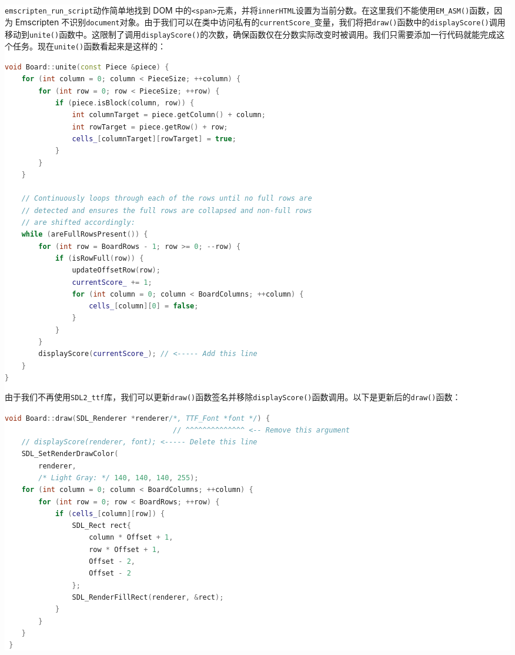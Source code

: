 `emscripten_run_script`动作简单地找到 DOM 中的`<span>`元素，并将`innerHTML`设置为当前分数。在这里我们不能使用`EM_ASM()`函数，因为 Emscripten 不识别`document`对象。由于我们可以在类中访问私有的`currentScore_`变量，我们将把`draw()`函数中的`displayScore()`调用移动到`unite()`函数中。这限制了调用`displayScore()`的次数，确保函数仅在分数实际改变时被调用。我们只需要添加一行代码就能完成这个任务。现在`unite()`函数看起来是这样的：

```cpp
void Board::unite(const Piece &piece) {
    for (int column = 0; column < PieceSize; ++column) {
        for (int row = 0; row < PieceSize; ++row) {
            if (piece.isBlock(column, row)) {
                int columnTarget = piece.getColumn() + column;
                int rowTarget = piece.getRow() + row;
                cells_[columnTarget][rowTarget] = true;
            }
        }
    }

    // Continuously loops through each of the rows until no full rows are
    // detected and ensures the full rows are collapsed and non-full rows
    // are shifted accordingly:
    while (areFullRowsPresent()) {
        for (int row = BoardRows - 1; row >= 0; --row) {
            if (isRowFull(row)) {
                updateOffsetRow(row);
                currentScore_ += 1;
                for (int column = 0; column < BoardColumns; ++column) {
                    cells_[column][0] = false;
                }
            }
        }
        displayScore(currentScore_); // <----- Add this line
    }
}
```

由于我们不再使用`SDL2_ttf`库，我们可以更新`draw()`函数签名并移除`displayScore()`函数调用。以下是更新后的`draw()`函数：

```cpp
void Board::draw(SDL_Renderer *renderer/*, TTF_Font *font */) {
                                        // ^^^^^^^^^^^^^^ <-- Remove this argument
    // displayScore(renderer, font); <----- Delete this line
    SDL_SetRenderDrawColor(
        renderer,
        /* Light Gray: */ 140, 140, 140, 255);
    for (int column = 0; column < BoardColumns; ++column) {
        for (int row = 0; row < BoardRows; ++row) {
            if (cells_[column][row]) {
                SDL_Rect rect{
                    column * Offset + 1,
                    row * Offset + 1,
                    Offset - 2,
                    Offset - 2
                };
                SDL_RenderFillRect(renderer, &rect);
            }
        }
    }
 }
```
